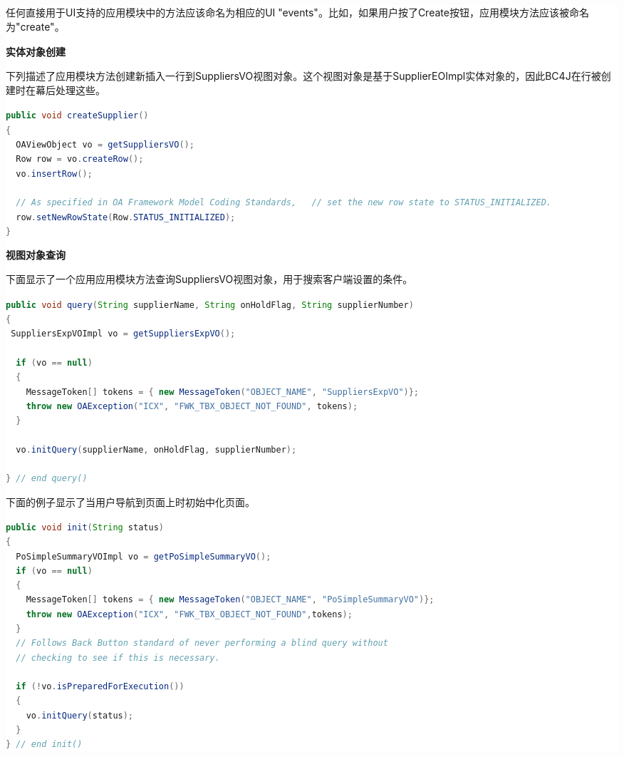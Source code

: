 任何直接用于UI支持的应用模块中的方法应该命名为相应的UI "events"。比如，如果用户按了Create按钮，应用模块方法应该被命名为"create"。

**实体对象创建**

下列描述了应用模块方法创建新插入一行到SuppliersVO视图对象。这个视图对象是基于SupplierEOImpl实体对象的，因此BC4J在行被创建时在幕后处理这些。

```java
public void createSupplier()
{
  OAViewObject vo = getSuppliersVO();
  Row row = vo.createRow();
  vo.insertRow();

  // As specified in OA Framework Model Coding Standards,   // set the new row state to STATUS_INITIALIZED.
  row.setNewRowState(Row.STATUS_INITIALIZED);
}
```

**视图对象查询**

下面显示了一个应用应用模块方法查询SuppliersVO视图对象，用于搜索客户端设置的条件。

```java
public void query(String supplierName, String onHoldFlag, String supplierNumber)
{
 SuppliersExpVOImpl vo = getSuppliersExpVO();

  if (vo == null)
  {
    MessageToken[] tokens = { new MessageToken("OBJECT_NAME", "SuppliersExpVO")};
    throw new OAException("ICX", "FWK_TBX_OBJECT_NOT_FOUND", tokens);
  }

  vo.initQuery(supplierName, onHoldFlag, supplierNumber);

} // end query()

```

下面的例子显示了当用户导航到页面上时初始中化页面。

```java
public void init(String status)
{
  PoSimpleSummaryVOImpl vo = getPoSimpleSummaryVO();
  if (vo == null)
  {
    MessageToken[] tokens = { new MessageToken("OBJECT_NAME", "PoSimpleSummaryVO")};
    throw new OAException("ICX", "FWK_TBX_OBJECT_NOT_FOUND",tokens);
  }
  // Follows Back Button standard of never performing a blind query without
  // checking to see if this is necessary.

  if (!vo.isPreparedForExecution())
  {
    vo.initQuery(status);
  }
} // end init()
```
